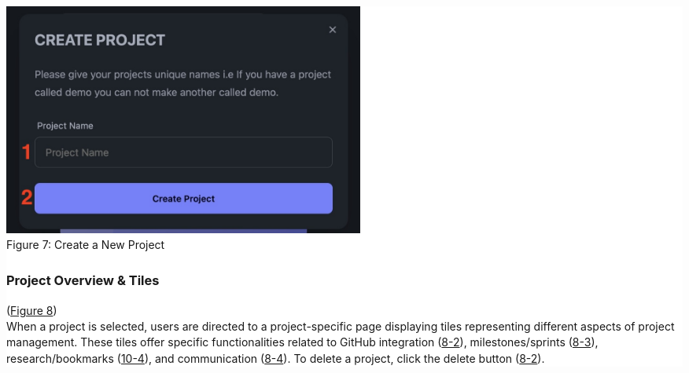   <img src="./frontend/src/assets/man_newproj.jpg" style="max-width:450px;" />
  <figcaption>Figure 7: Create a New Project</figcaption>
</figure>

### Project Overview & Tiles

([Figure 8](#f8)) <br>
When a project is selected, users are directed to a project-specific page displaying tiles representing different aspects of project management. These tiles offer specific functionalities related to GitHub integration ([8-2](#f8)), milestones/sprints ([8-3](#f8)), research/bookmarks ([10-4](#f10)), and communication ([8-4](#f8)). To delete a project, click the delete button ([8-2](#f8)).

<a name="f8"></a>
<figure>